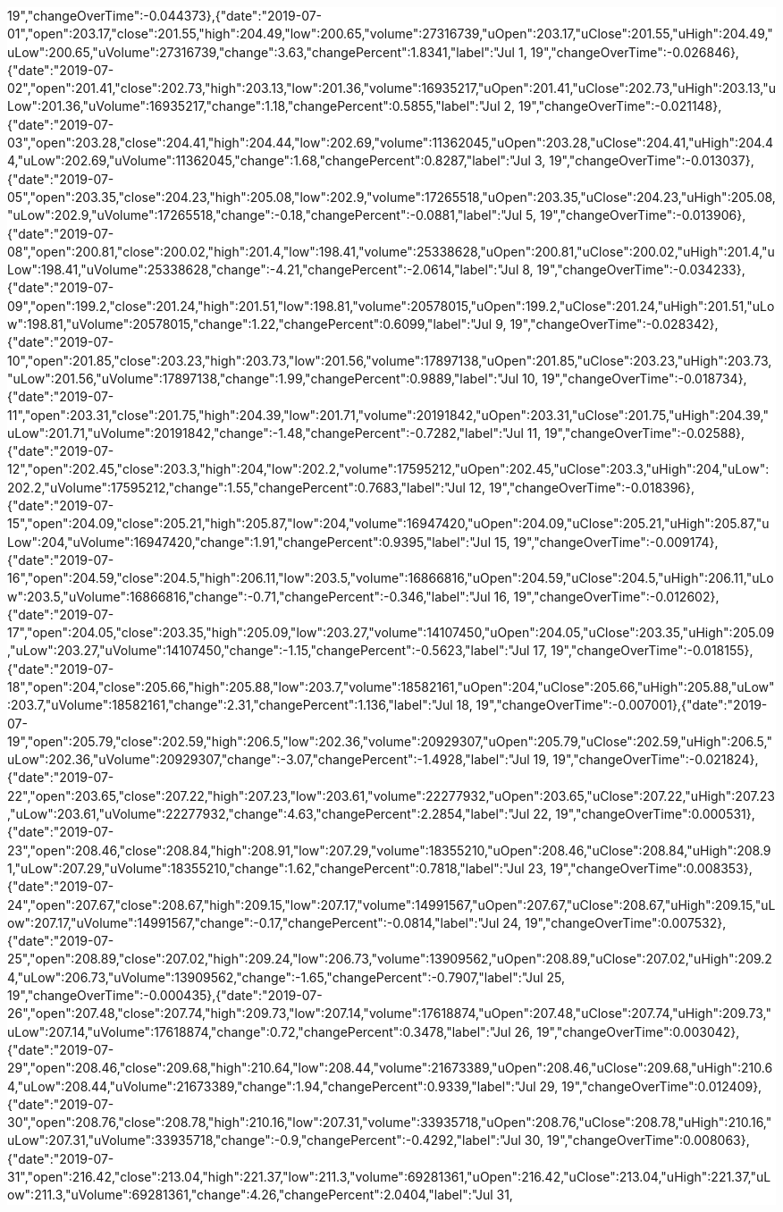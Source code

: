 19","changeOverTime":-0.044373},{"date":"2019-07-01","open":203.17,"close":201.55,"high":204.49,"low":200.65,"volume":27316739,"uOpen":203.17,"uClose":201.55,"uHigh":204.49,"uLow":200.65,"uVolume":27316739,"change":3.63,"changePercent":1.8341,"label":"Jul 1, 19","changeOverTime":-0.026846},{"date":"2019-07-02","open":201.41,"close":202.73,"high":203.13,"low":201.36,"volume":16935217,"uOpen":201.41,"uClose":202.73,"uHigh":203.13,"uLow":201.36,"uVolume":16935217,"change":1.18,"changePercent":0.5855,"label":"Jul 2, 19","changeOverTime":-0.021148},{"date":"2019-07-03","open":203.28,"close":204.41,"high":204.44,"low":202.69,"volume":11362045,"uOpen":203.28,"uClose":204.41,"uHigh":204.44,"uLow":202.69,"uVolume":11362045,"change":1.68,"changePercent":0.8287,"label":"Jul 3, 19","changeOverTime":-0.013037},{"date":"2019-07-05","open":203.35,"close":204.23,"high":205.08,"low":202.9,"volume":17265518,"uOpen":203.35,"uClose":204.23,"uHigh":205.08,"uLow":202.9,"uVolume":17265518,"change":-0.18,"changePercent":-0.0881,"label":"Jul 5, 19","changeOverTime":-0.013906},{"date":"2019-07-08","open":200.81,"close":200.02,"high":201.4,"low":198.41,"volume":25338628,"uOpen":200.81,"uClose":200.02,"uHigh":201.4,"uLow":198.41,"uVolume":25338628,"change":-4.21,"changePercent":-2.0614,"label":"Jul 8, 19","changeOverTime":-0.034233},{"date":"2019-07-09","open":199.2,"close":201.24,"high":201.51,"low":198.81,"volume":20578015,"uOpen":199.2,"uClose":201.24,"uHigh":201.51,"uLow":198.81,"uVolume":20578015,"change":1.22,"changePercent":0.6099,"label":"Jul 9, 19","changeOverTime":-0.028342},{"date":"2019-07-10","open":201.85,"close":203.23,"high":203.73,"low":201.56,"volume":17897138,"uOpen":201.85,"uClose":203.23,"uHigh":203.73,"uLow":201.56,"uVolume":17897138,"change":1.99,"changePercent":0.9889,"label":"Jul 10, 19","changeOverTime":-0.018734},{"date":"2019-07-11","open":203.31,"close":201.75,"high":204.39,"low":201.71,"volume":20191842,"uOpen":203.31,"uClose":201.75,"uHigh":204.39,"uLow":201.71,"uVolume":20191842,"change":-1.48,"changePercent":-0.7282,"label":"Jul 11, 19","changeOverTime":-0.02588},{"date":"2019-07-12","open":202.45,"close":203.3,"high":204,"low":202.2,"volume":17595212,"uOpen":202.45,"uClose":203.3,"uHigh":204,"uLow":202.2,"uVolume":17595212,"change":1.55,"changePercent":0.7683,"label":"Jul 12, 19","changeOverTime":-0.018396},{"date":"2019-07-15","open":204.09,"close":205.21,"high":205.87,"low":204,"volume":16947420,"uOpen":204.09,"uClose":205.21,"uHigh":205.87,"uLow":204,"uVolume":16947420,"change":1.91,"changePercent":0.9395,"label":"Jul 15, 19","changeOverTime":-0.009174},{"date":"2019-07-16","open":204.59,"close":204.5,"high":206.11,"low":203.5,"volume":16866816,"uOpen":204.59,"uClose":204.5,"uHigh":206.11,"uLow":203.5,"uVolume":16866816,"change":-0.71,"changePercent":-0.346,"label":"Jul 16, 19","changeOverTime":-0.012602},{"date":"2019-07-17","open":204.05,"close":203.35,"high":205.09,"low":203.27,"volume":14107450,"uOpen":204.05,"uClose":203.35,"uHigh":205.09,"uLow":203.27,"uVolume":14107450,"change":-1.15,"changePercent":-0.5623,"label":"Jul 17, 19","changeOverTime":-0.018155},{"date":"2019-07-18","open":204,"close":205.66,"high":205.88,"low":203.7,"volume":18582161,"uOpen":204,"uClose":205.66,"uHigh":205.88,"uLow":203.7,"uVolume":18582161,"change":2.31,"changePercent":1.136,"label":"Jul 18, 19","changeOverTime":-0.007001},{"date":"2019-07-19","open":205.79,"close":202.59,"high":206.5,"low":202.36,"volume":20929307,"uOpen":205.79,"uClose":202.59,"uHigh":206.5,"uLow":202.36,"uVolume":20929307,"change":-3.07,"changePercent":-1.4928,"label":"Jul 19, 19","changeOverTime":-0.021824},{"date":"2019-07-22","open":203.65,"close":207.22,"high":207.23,"low":203.61,"volume":22277932,"uOpen":203.65,"uClose":207.22,"uHigh":207.23,"uLow":203.61,"uVolume":22277932,"change":4.63,"changePercent":2.2854,"label":"Jul 22, 19","changeOverTime":0.000531},{"date":"2019-07-23","open":208.46,"close":208.84,"high":208.91,"low":207.29,"volume":18355210,"uOpen":208.46,"uClose":208.84,"uHigh":208.91,"uLow":207.29,"uVolume":18355210,"change":1.62,"changePercent":0.7818,"label":"Jul 23, 19","changeOverTime":0.008353},{"date":"2019-07-24","open":207.67,"close":208.67,"high":209.15,"low":207.17,"volume":14991567,"uOpen":207.67,"uClose":208.67,"uHigh":209.15,"uLow":207.17,"uVolume":14991567,"change":-0.17,"changePercent":-0.0814,"label":"Jul 24, 19","changeOverTime":0.007532},{"date":"2019-07-25","open":208.89,"close":207.02,"high":209.24,"low":206.73,"volume":13909562,"uOpen":208.89,"uClose":207.02,"uHigh":209.24,"uLow":206.73,"uVolume":13909562,"change":-1.65,"changePercent":-0.7907,"label":"Jul 25, 19","changeOverTime":-0.000435},{"date":"2019-07-26","open":207.48,"close":207.74,"high":209.73,"low":207.14,"volume":17618874,"uOpen":207.48,"uClose":207.74,"uHigh":209.73,"uLow":207.14,"uVolume":17618874,"change":0.72,"changePercent":0.3478,"label":"Jul 26, 19","changeOverTime":0.003042},{"date":"2019-07-29","open":208.46,"close":209.68,"high":210.64,"low":208.44,"volume":21673389,"uOpen":208.46,"uClose":209.68,"uHigh":210.64,"uLow":208.44,"uVolume":21673389,"change":1.94,"changePercent":0.9339,"label":"Jul 29, 19","changeOverTime":0.012409},{"date":"2019-07-30","open":208.76,"close":208.78,"high":210.16,"low":207.31,"volume":33935718,"uOpen":208.76,"uClose":208.78,"uHigh":210.16,"uLow":207.31,"uVolume":33935718,"change":-0.9,"changePercent":-0.4292,"label":"Jul 30, 19","changeOverTime":0.008063},{"date":"2019-07-31","open":216.42,"close":213.04,"high":221.37,"low":211.3,"volume":69281361,"uOpen":216.42,"uClose":213.04,"uHigh":221.37,"uLow":211.3,"uVolume":69281361,"change":4.26,"changePercent":2.0404,"label":"Jul 31,